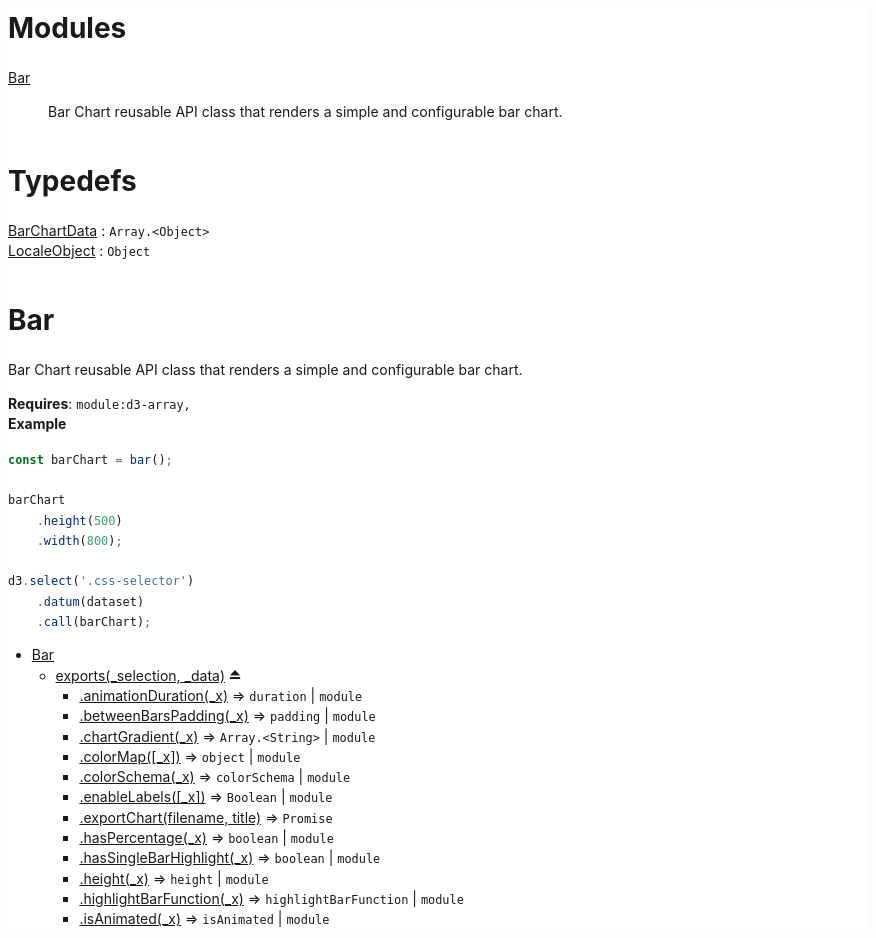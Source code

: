 # Modules

<dl>
<dt><a href="#module_Bar">Bar</a></dt>
<dd><p>Bar Chart reusable API class that renders a
simple and configurable bar chart.</p>
</dd>
</dl>

# Typedefs

<dl>
<dt><a href="#BarChartData">BarChartData</a> : <code>Array.&lt;Object&gt;</code></dt>
<dd></dd>
<dt><a href="#LocaleObject">LocaleObject</a> : <code>Object</code></dt>
<dd></dd>
</dl>

<a name="module_Bar"></a>

# Bar
Bar Chart reusable API class that renders a
simple and configurable bar chart.

**Requires**: <code>module:d3-array,</code>  
**Example**  
```js
const barChart = bar();

barChart
    .height(500)
    .width(800);

d3.select('.css-selector')
    .datum(dataset)
    .call(barChart);
```

* [Bar](#module_Bar)
    * [exports(_selection, _data)](#exp_module_Bar--exports) ⏏
        * [.animationDuration(_x)](#module_Bar--exports.animationDuration) ⇒ <code>duration</code> \| <code>module</code>
        * [.betweenBarsPadding(_x)](#module_Bar--exports.betweenBarsPadding) ⇒ <code>padding</code> \| <code>module</code>
        * [.chartGradient(_x)](#module_Bar--exports.chartGradient) ⇒ <code>Array.&lt;String&gt;</code> \| <code>module</code>
        * [.colorMap([_x])](#module_Bar--exports.colorMap) ⇒ <code>object</code> \| <code>module</code>
        * [.colorSchema(_x)](#module_Bar--exports.colorSchema) ⇒ <code>colorSchema</code> \| <code>module</code>
        * [.enableLabels([_x])](#module_Bar--exports.enableLabels) ⇒ <code>Boolean</code> \| <code>module</code>
        * [.exportChart(filename, title)](#module_Bar--exports.exportChart) ⇒ <code>Promise</code>
        * [.hasPercentage(_x)](#module_Bar--exports.hasPercentage) ⇒ <code>boolean</code> \| <code>module</code>
        * [.hasSingleBarHighlight(_x)](#module_Bar--exports.hasSingleBarHighlight) ⇒ <code>boolean</code> \| <code>module</code>
        * [.height(_x)](#module_Bar--exports.height) ⇒ <code>height</code> \| <code>module</code>
        * [.highlightBarFunction(_x)](#module_Bar--exports.highlightBarFunction) ⇒ <code>highlightBarFunction</code> \| <code>module</code>
        * [.isAnimated(_x)](#module_Bar--exports.isAnimated) ⇒ <code>isAnimated</code> \| <code>module</code>